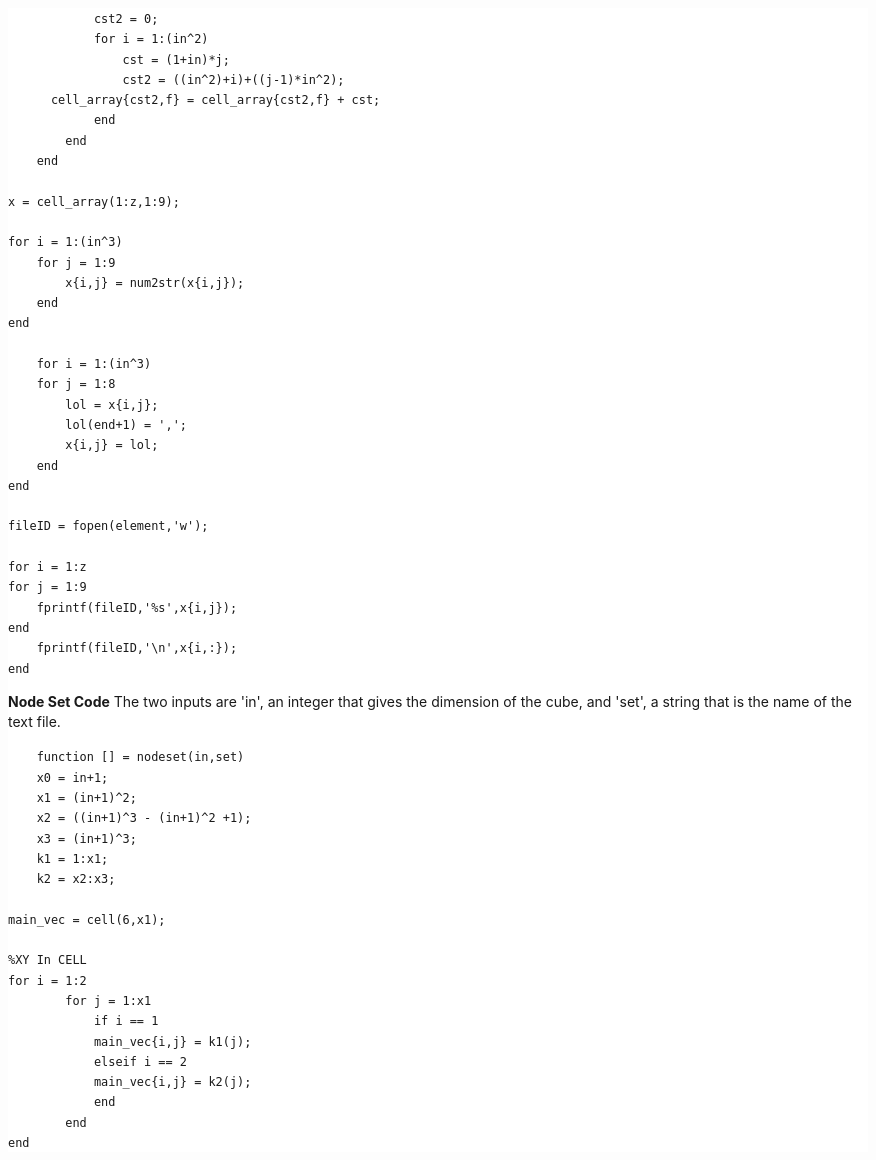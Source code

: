 	            cst2 = 0;
	            for i = 1:(in^2)
	                cst = (1+in)*j;
	                cst2 = ((in^2)+i)+((j-1)*in^2);
	      cell_array{cst2,f} = cell_array{cst2,f} + cst;
	            end
	        end
	    end
    
    x = cell_array(1:z,1:9);
    
	for i = 1:(in^3)
	    for j = 1:9
	        x{i,j} = num2str(x{i,j});
	    end
	end
	
		for i = 1:(in^3)
	    for j = 1:8
	        lol = x{i,j};
	        lol(end+1) = ',';
	        x{i,j} = lol;
	    end
	end

	fileID = fopen(element,'w');

    for i = 1:z
    for j = 1:9
        fprintf(fileID,'%s',x{i,j});
    end
        fprintf(fileID,'\n',x{i,:});
    end

**Node Set Code**
The two inputs are 'in', an integer that gives the dimension of the cube, and 'set', a string that is the name of the text file.
		
		function [] = nodeset(in,set)
		x0 = in+1;
	    x1 = (in+1)^2;
	    x2 = ((in+1)^3 - (in+1)^2 +1);
	    x3 = (in+1)^3;
	    k1 = 1:x1;
	    k2 = x2:x3;
	    
    main_vec = cell(6,x1);
    
    %XY In CELL
    for i = 1:2
            for j = 1:x1
                if i == 1
                main_vec{i,j} = k1(j);
                elseif i == 2
                main_vec{i,j} = k2(j);
                end
            end
    end
    